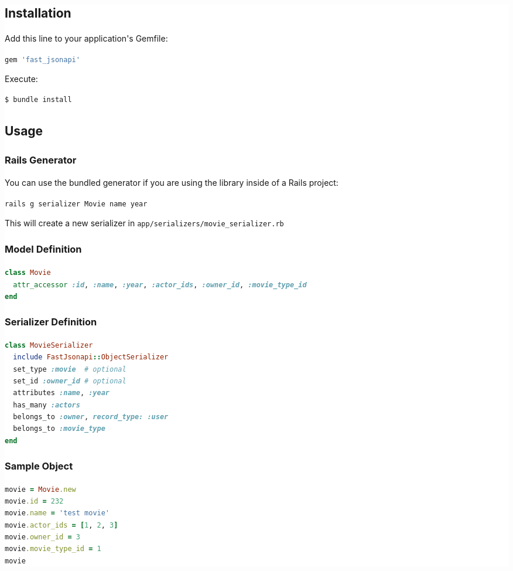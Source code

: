 ## Installation

Add this line to your application's Gemfile:

```ruby
gem 'fast_jsonapi'
```

Execute:

```bash
$ bundle install
```

## Usage

### Rails Generator
You can use the bundled generator if you are using the library inside of
a Rails project:

    rails g serializer Movie name year

This will create a new serializer in `app/serializers/movie_serializer.rb`

### Model Definition

```ruby
class Movie
  attr_accessor :id, :name, :year, :actor_ids, :owner_id, :movie_type_id
end
```

### Serializer Definition

```ruby
class MovieSerializer
  include FastJsonapi::ObjectSerializer
  set_type :movie  # optional
  set_id :owner_id # optional
  attributes :name, :year
  has_many :actors
  belongs_to :owner, record_type: :user
  belongs_to :movie_type
end
```

### Sample Object

```ruby
movie = Movie.new
movie.id = 232
movie.name = 'test movie'
movie.actor_ids = [1, 2, 3]
movie.owner_id = 3
movie.movie_type_id = 1
movie
```
